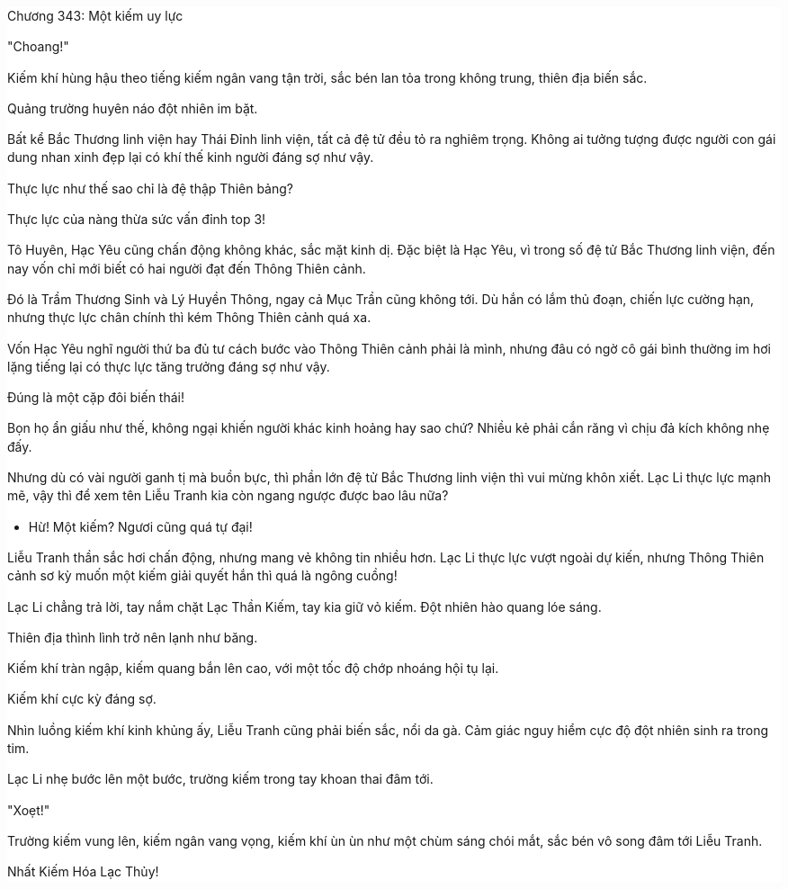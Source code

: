




Chương 343: Một kiếm uy lực


"Choang!"

Kiếm khí hùng hậu theo tiếng kiếm ngân vang tận trời, sắc bén lan tỏa trong không trung, thiên địa biến sắc.

Quảng trường huyên náo đột nhiên im bặt.

Bất kể Bắc Thương linh viện hay Thái Đỉnh linh viện, tất cả đệ tử đều tỏ ra nghiêm trọng. Không ai tưởng tượng được người con gái dung nhan xinh đẹp lại có khí thế kinh người đáng sợ như vậy.

Thực lực như thế sao chỉ là đệ thập Thiên bảng?

Thực lực của nàng thừa sức vấn đỉnh top 3!

Tô Huyên, Hạc Yêu cũng chấn động không khác, sắc mặt kinh dị. Đặc biệt là Hạc Yêu, vì trong số đệ tử Bắc Thương linh viện, đến nay vốn chỉ mới biết có hai người đạt đến Thông Thiên cảnh.

Đó là Trầm Thương Sinh và Lý Huyền Thông, ngay cả Mục Trần cũng không tới. Dù hắn có lắm thủ đoạn, chiến lực cường hạn, nhưng thực lực chân chính thì kém Thông Thiên cảnh quá xa.

Vốn Hạc Yêu nghĩ người thứ ba đủ tư cách bước vào Thông Thiên cảnh phải là mình, nhưng đâu có ngờ cô gái bình thường im hơi lặng tiếng lại có thực lực tăng trưởng đáng sợ như vậy.

Đúng là một cặp đôi biến thái!

Bọn họ ẩn giấu như thế, không ngại khiến người khác kinh hoảng hay sao chứ? Nhiều kẻ phải cắn răng vì chịu đả kích không nhẹ đấy.

Nhưng dù có vài người ganh tị mà buồn bực, thì phần lớn đệ tử Bắc Thương linh viện thì vui mừng khôn xiết. Lạc Li thực lực mạnh mẽ, vậy thì để xem tên Liễu Tranh kia còn ngang ngược được bao lâu nữa?

- Hừ! Một kiếm? Ngươi cũng quá tự đại!

Liễu Tranh thần sắc hơi chấn động, nhưng mang vẻ không tin nhiều hơn. Lạc Li thực lực vượt ngoài dự kiến, nhưng Thông Thiên cảnh sơ kỳ muốn một kiếm giải quyết hắn thì quá là ngông cuồng!

Lạc Li chẳng trả lời, tay nắm chặt Lạc Thần Kiếm, tay kia giữ vỏ kiếm. Đột nhiên hào quang lóe sáng.

Thiên địa thình lình trở nên lạnh như băng.

Kiếm khí tràn ngập, kiếm quang bắn lên cao, với một tốc độ chớp nhoáng hội tụ lại.

Kiếm khí cực kỳ đáng sợ.

Nhìn luồng kiếm khí kinh khủng ấy, Liễu Tranh cũng phải biến sắc, nổi da gà. Cảm giác nguy hiểm cực độ đột nhiên sinh ra trong tim.

Lạc Li nhẹ bước lên một bước, trường kiếm trong tay khoan thai đâm tới.

"Xoẹt!"

Trường kiếm vung lên, kiếm ngân vang vọng, kiếm khí ùn ùn như một chùm sáng chói mắt, sắc bén vô song đâm tới Liễu Tranh.

Nhất Kiếm Hóa Lạc Thủy!
